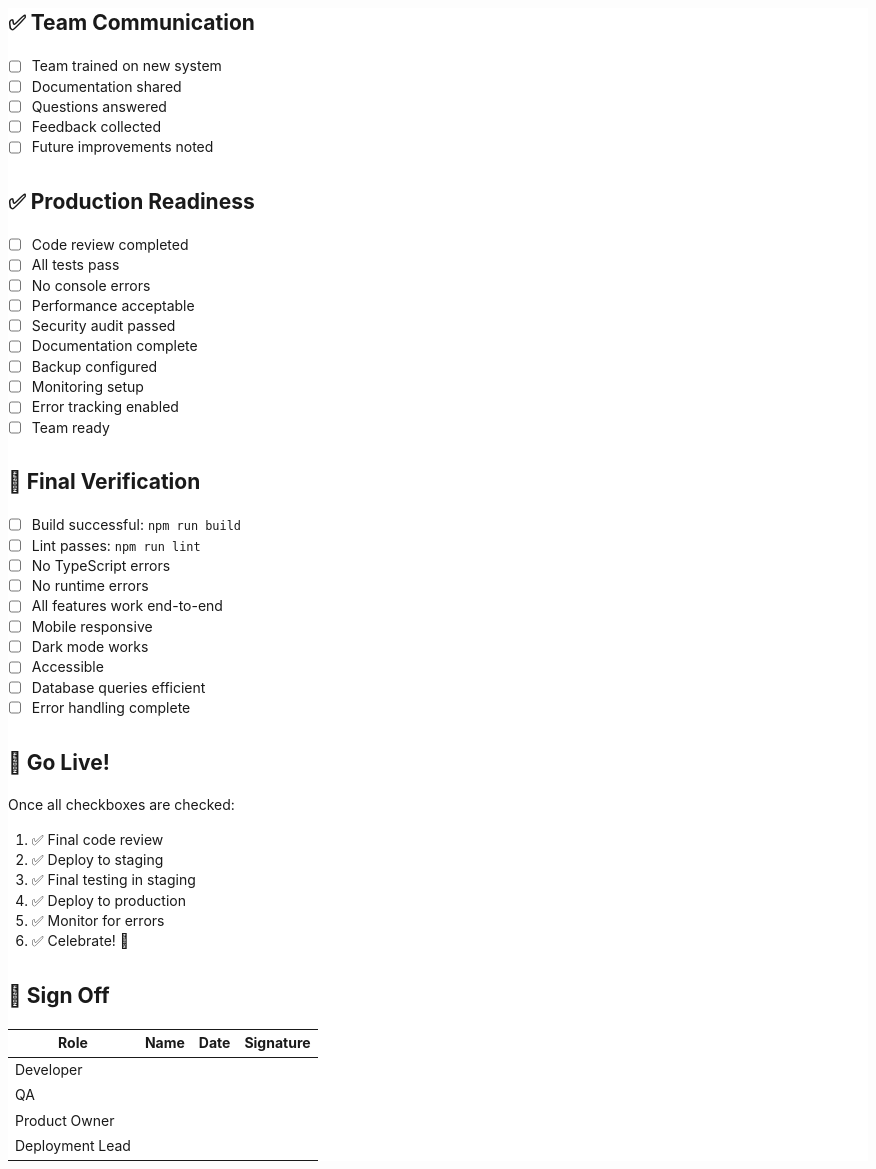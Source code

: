 ## ✅ Team Communication

- [ ] Team trained on new system
- [ ] Documentation shared
- [ ] Questions answered
- [ ] Feedback collected
- [ ] Future improvements noted

## ✅ Production Readiness

- [ ] Code review completed
- [ ] All tests pass
- [ ] No console errors
- [ ] Performance acceptable
- [ ] Security audit passed
- [ ] Documentation complete
- [ ] Backup configured
- [ ] Monitoring setup
- [ ] Error tracking enabled
- [ ] Team ready

## 🎯 Final Verification

- [ ] Build successful: `npm run build`
- [ ] Lint passes: `npm run lint`
- [ ] No TypeScript errors
- [ ] No runtime errors
- [ ] All features work end-to-end
- [ ] Mobile responsive
- [ ] Dark mode works
- [ ] Accessible
- [ ] Database queries efficient
- [ ] Error handling complete

## 🎉 Go Live!

Once all checkboxes are checked:

1. ✅ Final code review
2. ✅ Deploy to staging
3. ✅ Final testing in staging
4. ✅ Deploy to production
5. ✅ Monitor for errors
6. ✅ Celebrate! 🎊

## 📝 Sign Off

| Role | Name | Date | Signature |
|------|------|------|-----------|
| Developer | | | |
| QA | | | |
| Product Owner | | | |
| Deployment Lead | | | |
